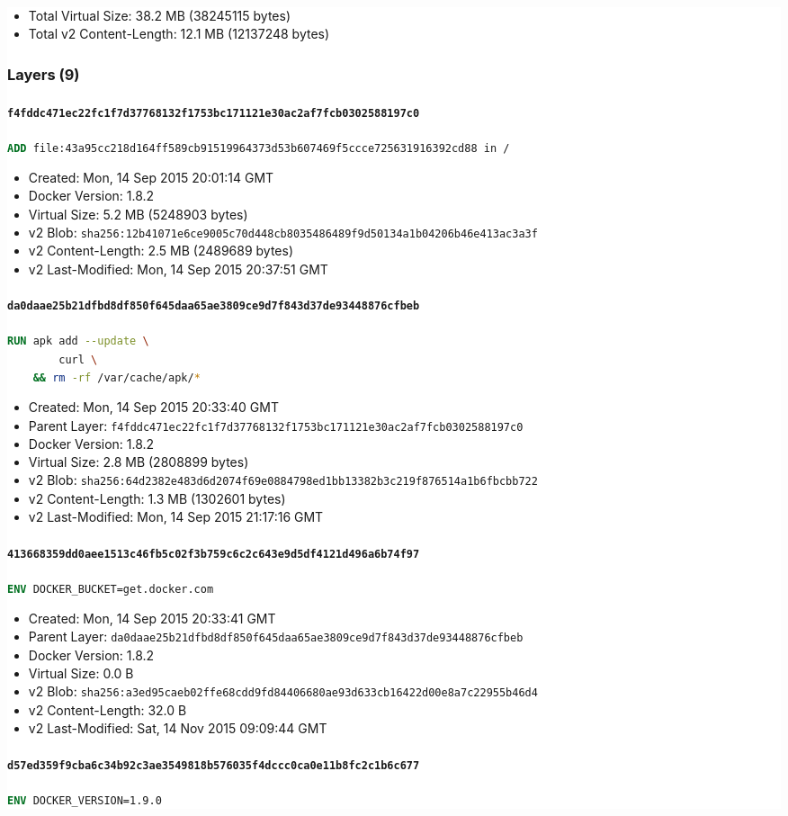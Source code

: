 -	Total Virtual Size: 38.2 MB (38245115 bytes)
-	Total v2 Content-Length: 12.1 MB (12137248 bytes)

### Layers (9)

#### `f4fddc471ec22fc1f7d37768132f1753bc171121e30ac2af7fcb0302588197c0`

```dockerfile
ADD file:43a95cc218d164ff589cb91519964373d53b607469f5ccce725631916392cd88 in /
```

-	Created: Mon, 14 Sep 2015 20:01:14 GMT
-	Docker Version: 1.8.2
-	Virtual Size: 5.2 MB (5248903 bytes)
-	v2 Blob: `sha256:12b41071e6ce9005c70d448cb8035486489f9d50134a1b04206b46e413ac3a3f`
-	v2 Content-Length: 2.5 MB (2489689 bytes)
-	v2 Last-Modified: Mon, 14 Sep 2015 20:37:51 GMT

#### `da0daae25b21dfbd8df850f645daa65ae3809ce9d7f843d37de93448876cfbeb`

```dockerfile
RUN apk add --update \
		curl \
	&& rm -rf /var/cache/apk/*
```

-	Created: Mon, 14 Sep 2015 20:33:40 GMT
-	Parent Layer: `f4fddc471ec22fc1f7d37768132f1753bc171121e30ac2af7fcb0302588197c0`
-	Docker Version: 1.8.2
-	Virtual Size: 2.8 MB (2808899 bytes)
-	v2 Blob: `sha256:64d2382e483d6d2074f69e0884798ed1bb13382b3c219f876514a1b6fbcbb722`
-	v2 Content-Length: 1.3 MB (1302601 bytes)
-	v2 Last-Modified: Mon, 14 Sep 2015 21:17:16 GMT

#### `413668359dd0aee1513c46fb5c02f3b759c6c2c643e9d5df4121d496a6b74f97`

```dockerfile
ENV DOCKER_BUCKET=get.docker.com
```

-	Created: Mon, 14 Sep 2015 20:33:41 GMT
-	Parent Layer: `da0daae25b21dfbd8df850f645daa65ae3809ce9d7f843d37de93448876cfbeb`
-	Docker Version: 1.8.2
-	Virtual Size: 0.0 B
-	v2 Blob: `sha256:a3ed95caeb02ffe68cdd9fd84406680ae93d633cb16422d00e8a7c22955b46d4`
-	v2 Content-Length: 32.0 B
-	v2 Last-Modified: Sat, 14 Nov 2015 09:09:44 GMT

#### `d57ed359f9cba6c34b92c3ae3549818b576035f4dccc0ca0e11b8fc2c1b6c677`

```dockerfile
ENV DOCKER_VERSION=1.9.0
```
